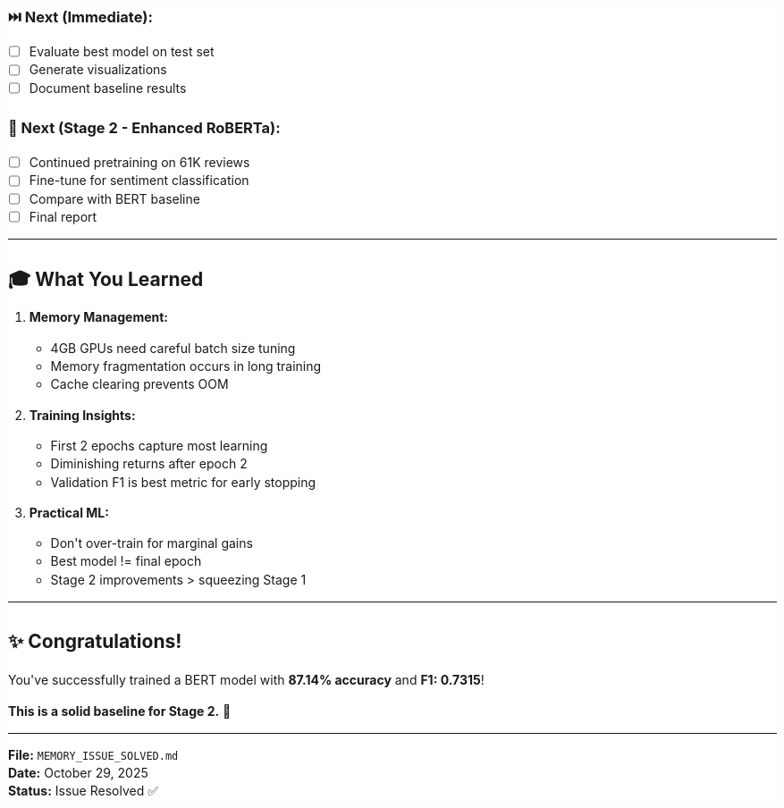 ### ⏭️ Next (Immediate):
- [ ] Evaluate best model on test set
- [ ] Generate visualizations
- [ ] Document baseline results

### 🎯 Next (Stage 2 - Enhanced RoBERTa):
- [ ] Continued pretraining on 61K reviews
- [ ] Fine-tune for sentiment classification
- [ ] Compare with BERT baseline
- [ ] Final report

---

## 🎓 What You Learned

1. **Memory Management:**
   - 4GB GPUs need careful batch size tuning
   - Memory fragmentation occurs in long training
   - Cache clearing prevents OOM

2. **Training Insights:**
   - First 2 epochs capture most learning
   - Diminishing returns after epoch 2
   - Validation F1 is best metric for early stopping

3. **Practical ML:**
   - Don't over-train for marginal gains
   - Best model != final epoch
   - Stage 2 improvements > squeezing Stage 1

---

## ✨ Congratulations!

You've successfully trained a BERT model with **87.14% accuracy** and **F1: 0.7315**!

**This is a solid baseline for Stage 2.** 🎉

---

**File:** `MEMORY_ISSUE_SOLVED.md`  
**Date:** October 29, 2025  
**Status:** Issue Resolved ✅

